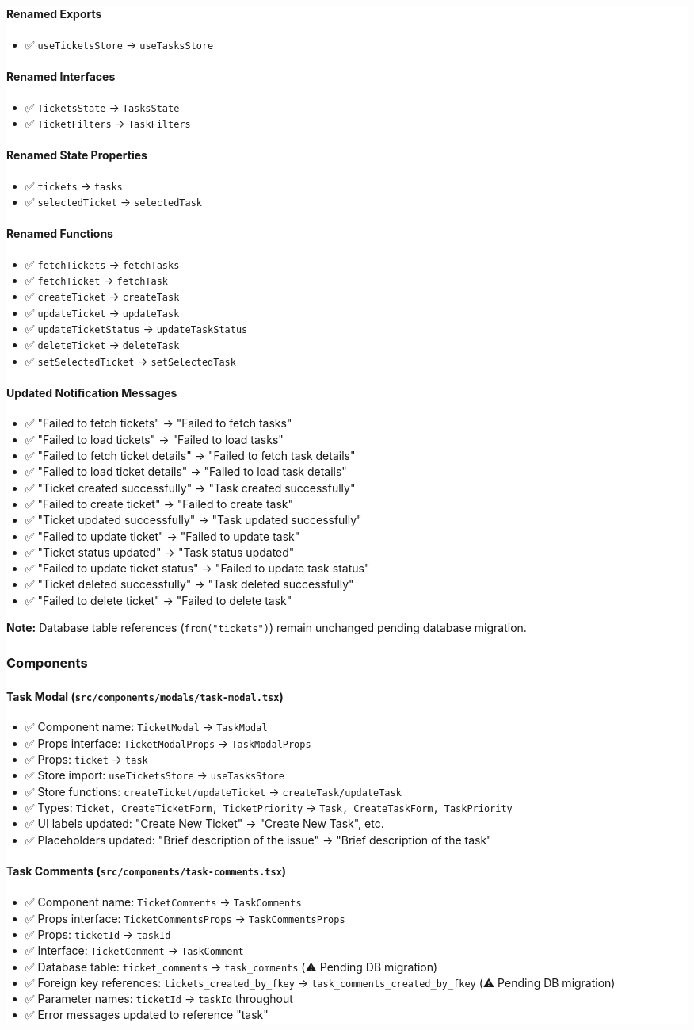 #### Renamed Exports
- ✅ `useTicketsStore` → `useTasksStore`

#### Renamed Interfaces
- ✅ `TicketsState` → `TasksState`
- ✅ `TicketFilters` → `TaskFilters`

#### Renamed State Properties
- ✅ `tickets` → `tasks`
- ✅ `selectedTicket` → `selectedTask`

#### Renamed Functions
- ✅ `fetchTickets` → `fetchTasks`
- ✅ `fetchTicket` → `fetchTask`
- ✅ `createTicket` → `createTask`
- ✅ `updateTicket` → `updateTask`
- ✅ `updateTicketStatus` → `updateTaskStatus`
- ✅ `deleteTicket` → `deleteTask`
- ✅ `setSelectedTicket` → `setSelectedTask`

#### Updated Notification Messages
- ✅ "Failed to fetch tickets" → "Failed to fetch tasks"
- ✅ "Failed to load tickets" → "Failed to load tasks"
- ✅ "Failed to fetch ticket details" → "Failed to fetch task details"
- ✅ "Failed to load ticket details" → "Failed to load task details"
- ✅ "Ticket created successfully" → "Task created successfully"
- ✅ "Failed to create ticket" → "Failed to create task"
- ✅ "Ticket updated successfully" → "Task updated successfully"
- ✅ "Failed to update ticket" → "Failed to update task"
- ✅ "Ticket status updated" → "Task status updated"
- ✅ "Failed to update ticket status" → "Failed to update task status"
- ✅ "Ticket deleted successfully" → "Task deleted successfully"
- ✅ "Failed to delete ticket" → "Failed to delete task"

**Note:** Database table references (`from("tickets")`) remain unchanged pending database migration.

### Components

#### Task Modal (`src/components/modals/task-modal.tsx`)
- ✅ Component name: `TicketModal` → `TaskModal`
- ✅ Props interface: `TicketModalProps` → `TaskModalProps`
- ✅ Props: `ticket` → `task`
- ✅ Store import: `useTicketsStore` → `useTasksStore`
- ✅ Store functions: `createTicket/updateTicket` → `createTask/updateTask`
- ✅ Types: `Ticket, CreateTicketForm, TicketPriority` → `Task, CreateTaskForm, TaskPriority`
- ✅ UI labels updated: "Create New Ticket" → "Create New Task", etc.
- ✅ Placeholders updated: "Brief description of the issue" → "Brief description of the task"

#### Task Comments (`src/components/task-comments.tsx`)
- ✅ Component name: `TicketComments` → `TaskComments`
- ✅ Props interface: `TicketCommentsProps` → `TaskCommentsProps`
- ✅ Props: `ticketId` → `taskId`
- ✅ Interface: `TicketComment` → `TaskComment`
- ✅ Database table: `ticket_comments` → `task_comments` (⚠️ Pending DB migration)
- ✅ Foreign key references: `tickets_created_by_fkey` → `task_comments_created_by_fkey` (⚠️ Pending DB migration)
- ✅ Parameter names: `ticketId` → `taskId` throughout
- ✅ Error messages updated to reference "task"
